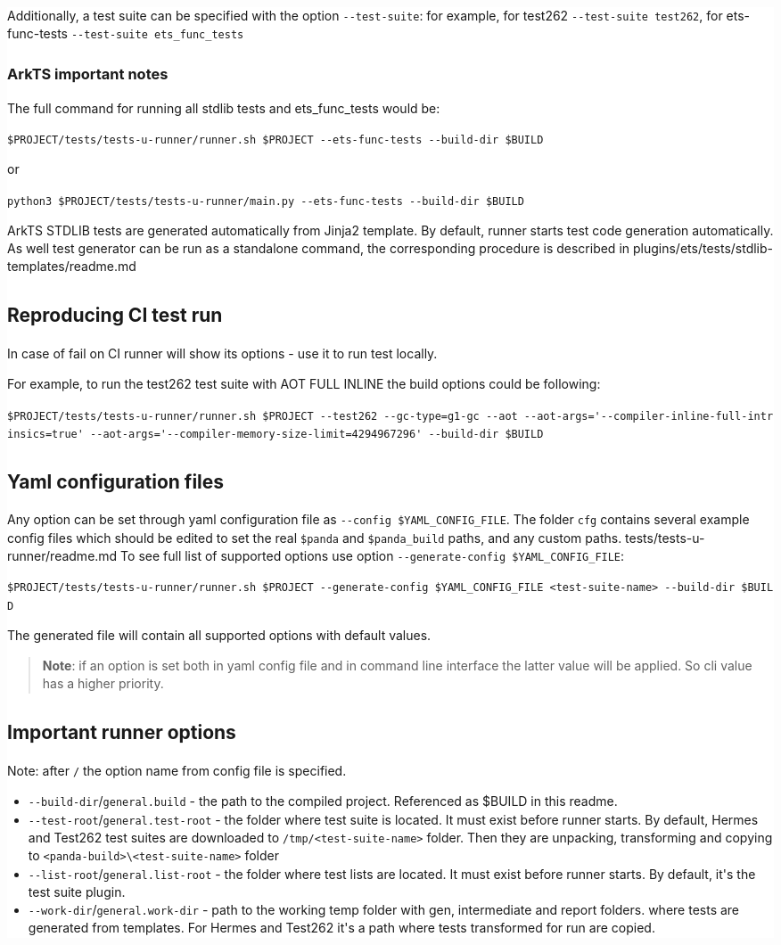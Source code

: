 Additionally, a test suite can be specified with the option `--test-suite`: for example, for test262 `--test-suite test262`,
for ets-func-tests `--test-suite ets_func_tests`

### ArkTS important notes

The full command for running all stdlib tests and ets_func_tests would be:

`$PROJECT/tests/tests-u-runner/runner.sh $PROJECT --ets-func-tests --build-dir $BUILD`

or

`python3 $PROJECT/tests/tests-u-runner/main.py --ets-func-tests --build-dir $BUILD`

ArkTS STDLIB tests are generated automatically from Jinja2 template. By default, runner starts test code generation automatically.
As well test generator can be run as a standalone command, the corresponding procedure is described in plugins/ets/tests/stdlib-templates/readme.md

## Reproducing CI test run

In case of fail on CI runner will show its options - use it to run test locally.

For example, to run the test262 test suite with AOT FULL INLINE the build options could be following:

`$PROJECT/tests/tests-u-runner/runner.sh $PROJECT --test262 --gc-type=g1-gc --aot --aot-args='--compiler-inline-full-intrinsics=true' --aot-args='--compiler-memory-size-limit=4294967296' --build-dir $BUILD`

## Yaml configuration files

Any option can be set through yaml configuration file as `--config $YAML_CONFIG_FILE`.
The folder `cfg` contains several example config files which should be edited to set the real `$panda` and `$panda_build` paths,
and any custom paths.
tests/tests-u-runner/readme.md
To see full list of supported options use option `--generate-config $YAML_CONFIG_FILE`:

`$PROJECT/tests/tests-u-runner/runner.sh $PROJECT --generate-config $YAML_CONFIG_FILE <test-suite-name> --build-dir $BUILD`

The generated file will contain all supported options with default values.

> **Note**: if an option is set both in yaml config file and in command line interface the latter value will
> be applied. So cli value has a higher priority.

## Important runner options

Note: after `/` the option name from config file is specified.

-   `--build-dir`/`general.build` - the path to the compiled project. Referenced as $BUILD in this readme.
-   `--test-root`/`general.test-root` - the folder where test suite is located. It must exist before runner starts. By default, Hermes and Test262 test suites are downloaded to `/tmp/<test-suite-name>` folder. Then they are unpacking, transforming and copying to `<panda-build>\<test-suite-name>` folder
-   `--list-root`/`general.list-root` - the folder where test lists are located. It must exist before runner starts. By default, it's the test suite plugin.
-   `--work-dir`/`general.work-dir` - path to the working temp folder with gen, intermediate and report folders.
where tests are generated from templates. For Hermes and Test262 it's a path where tests transformed for run are copied.
